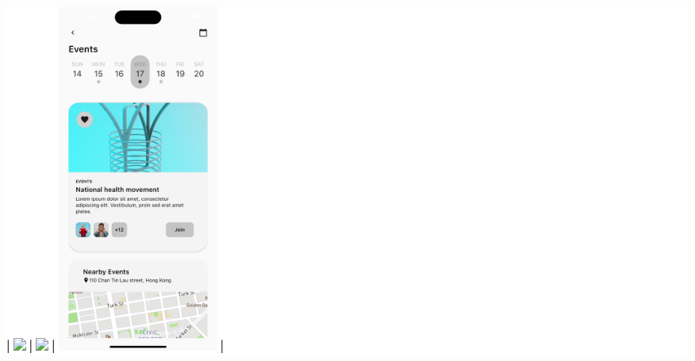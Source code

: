 | <img src="art/screenshots/page_33.png" width="200"/> | <img src="art/screenshots/page_34.png" width="200"/> | <img src="art/screenshots/page_35.png" width="200"/> |
